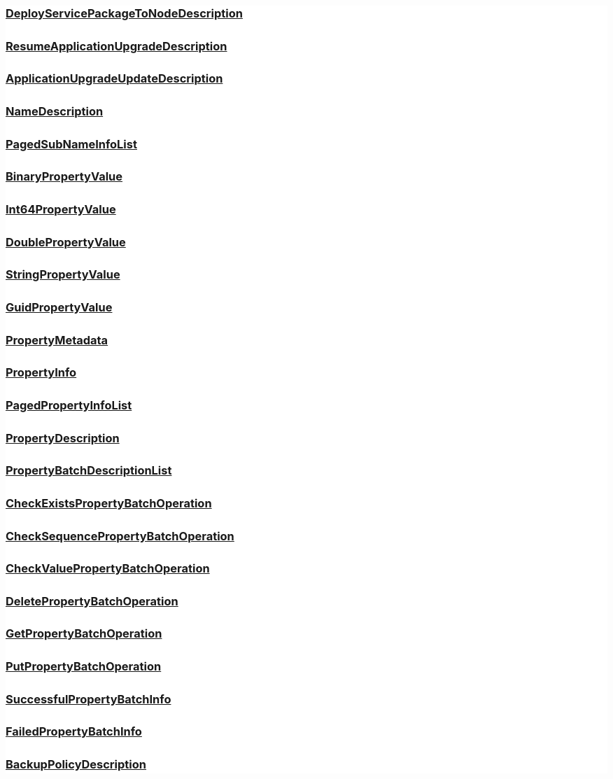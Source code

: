 ### [DeployServicePackageToNodeDescription](sfclient-v70-model-deployservicepackagetonodedescription.md)
### [ResumeApplicationUpgradeDescription](sfclient-v70-model-resumeapplicationupgradedescription.md)
### [ApplicationUpgradeUpdateDescription](sfclient-v70-model-applicationupgradeupdatedescription.md)
### [NameDescription](sfclient-v70-model-namedescription.md)
### [PagedSubNameInfoList](sfclient-v70-model-pagedsubnameinfolist.md)
### [BinaryPropertyValue](sfclient-v70-model-binarypropertyvalue.md)
### [Int64PropertyValue](sfclient-v70-model-int64propertyvalue.md)
### [DoublePropertyValue](sfclient-v70-model-doublepropertyvalue.md)
### [StringPropertyValue](sfclient-v70-model-stringpropertyvalue.md)
### [GuidPropertyValue](sfclient-v70-model-guidpropertyvalue.md)
### [PropertyMetadata](sfclient-v70-model-propertymetadata.md)
### [PropertyInfo](sfclient-v70-model-propertyinfo.md)
### [PagedPropertyInfoList](sfclient-v70-model-pagedpropertyinfolist.md)
### [PropertyDescription](sfclient-v70-model-propertydescription.md)
### [PropertyBatchDescriptionList](sfclient-v70-model-propertybatchdescriptionlist.md)
### [CheckExistsPropertyBatchOperation](sfclient-v70-model-checkexistspropertybatchoperation.md)
### [CheckSequencePropertyBatchOperation](sfclient-v70-model-checksequencepropertybatchoperation.md)
### [CheckValuePropertyBatchOperation](sfclient-v70-model-checkvaluepropertybatchoperation.md)
### [DeletePropertyBatchOperation](sfclient-v70-model-deletepropertybatchoperation.md)
### [GetPropertyBatchOperation](sfclient-v70-model-getpropertybatchoperation.md)
### [PutPropertyBatchOperation](sfclient-v70-model-putpropertybatchoperation.md)
### [SuccessfulPropertyBatchInfo](sfclient-v70-model-successfulpropertybatchinfo.md)
### [FailedPropertyBatchInfo](sfclient-v70-model-failedpropertybatchinfo.md)
### [BackupPolicyDescription](sfclient-v70-model-backuppolicydescription.md)